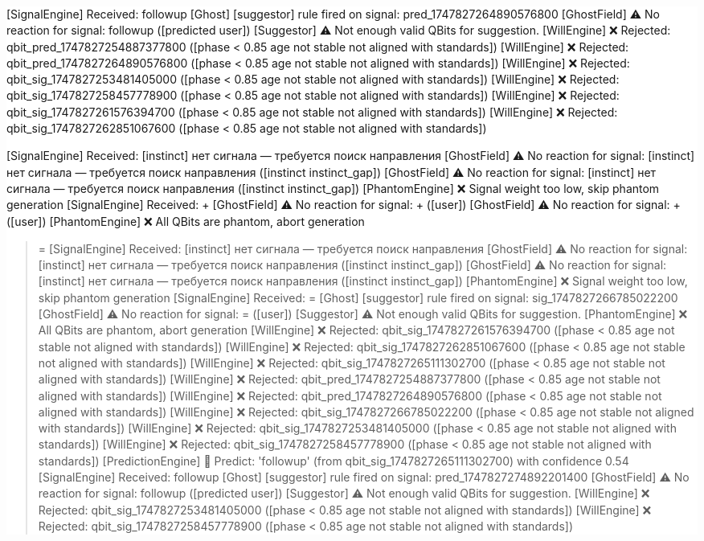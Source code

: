 [SignalEngine] Received: followup
[Ghost] [suggestor] rule fired on signal: pred_1747827264890576800
[GhostField] ⚠️ No reaction for signal: followup ([predicted user])
[Suggestor] ⚠️ Not enough valid QBits for suggestion.
[WillEngine] ❌ Rejected: qbit_pred_1747827254887377800 ([phase < 0.85 age not stable not aligned with standards])
[WillEngine] ❌ Rejected: qbit_pred_1747827264890576800 ([phase < 0.85 age not stable not aligned with standards])
[WillEngine] ❌ Rejected: qbit_sig_1747827253481405000 ([phase < 0.85 age not stable not aligned with standards])
[WillEngine] ❌ Rejected: qbit_sig_1747827258457778900 ([phase < 0.85 age not stable not aligned with standards])
[WillEngine] ❌ Rejected: qbit_sig_1747827261576394700 ([phase < 0.85 age not stable not aligned with standards])
[WillEngine] ❌ Rejected: qbit_sig_1747827262851067600 ([phase < 0.85 age not stable not aligned with standards])

[SignalEngine] Received: [instinct] нет сигнала — требуется поиск направления
[GhostField] ⚠️ No reaction for signal: [instinct] нет сигнала — требуется поиск направления ([instinct instinct_gap])
[GhostField] ⚠️ No reaction for signal: [instinct] нет сигнала — требуется поиск направления ([instinct instinct_gap])
[PhantomEngine] ❌ Signal weight too low, skip phantom generation
[SignalEngine] Received: +
[GhostField] ⚠️ No reaction for signal: + ([user])
[GhostField] ⚠️ No reaction for signal: + ([user])
[PhantomEngine] ❌ All QBits are phantom, abort generation
> =
[SignalEngine] Received: [instinct] нет сигнала — требуется поиск направления
[GhostField] ⚠️ No reaction for signal: [instinct] нет сигнала — требуется поиск направления ([instinct instinct_gap])
[GhostField] ⚠️ No reaction for signal: [instinct] нет сигнала — требуется поиск направления ([instinct instinct_gap])
[PhantomEngine] ❌ Signal weight too low, skip phantom generation
[SignalEngine] Received: =
[Ghost] [suggestor] rule fired on signal: sig_1747827266785022200
[GhostField] ⚠️ No reaction for signal: = ([user])
[Suggestor] ⚠️ Not enough valid QBits for suggestion.
[PhantomEngine] ❌ All QBits are phantom, abort generation
> [WillEngine] ❌ Rejected: qbit_sig_1747827261576394700 ([phase < 0.85 age not stable not aligned with standards])
[WillEngine] ❌ Rejected: qbit_sig_1747827262851067600 ([phase < 0.85 age not stable not aligned with standards])
[WillEngine] ❌ Rejected: qbit_sig_1747827265111302700 ([phase < 0.85 age not stable not aligned with standards])
[WillEngine] ❌ Rejected: qbit_pred_1747827254887377800 ([phase < 0.85 age not stable not aligned with standards])
[WillEngine] ❌ Rejected: qbit_pred_1747827264890576800 ([phase < 0.85 age not stable not aligned with standards])
[WillEngine] ❌ Rejected: qbit_sig_1747827266785022200 ([phase < 0.85 age not stable not aligned with standards])
[WillEngine] ❌ Rejected: qbit_sig_1747827253481405000 ([phase < 0.85 age not stable not aligned with standards])
[WillEngine] ❌ Rejected: qbit_sig_1747827258457778900 ([phase < 0.85 age not stable not aligned with standards])
[PredictionEngine] 🔮 Predict: 'followup' (from qbit_sig_1747827265111302700) with confidence 0.54
[SignalEngine] Received: followup
[Ghost] [suggestor] rule fired on signal: pred_1747827274892201400
[GhostField] ⚠️ No reaction for signal: followup ([predicted user])
[Suggestor] ⚠️ Not enough valid QBits for suggestion.
[WillEngine] ❌ Rejected: qbit_sig_1747827253481405000 ([phase < 0.85 age not stable not aligned with standards])
[WillEngine] ❌ Rejected: qbit_sig_1747827258457778900 ([phase < 0.85 age not stable not aligned with standards])